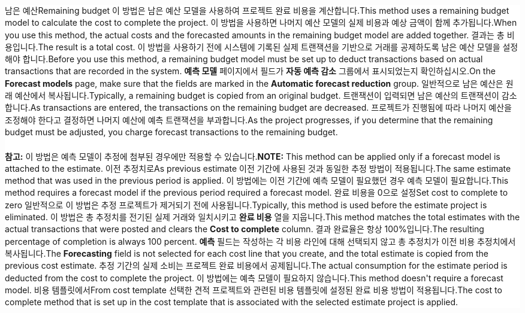 <td><span data-ttu-id="e38a1-340">남은 예산</span><span class="sxs-lookup"><span data-stu-id="e38a1-340">Remaining budget</span></span></td>
<td><span data-ttu-id="e38a1-341">이 방법은 남은 예산 모델을 사용하여 프로젝트 완료 비용을 계산합니다.</span><span class="sxs-lookup"><span data-stu-id="e38a1-341">This method uses a remaining budget model to calculate the cost to complete the project.</span></span> <span data-ttu-id="e38a1-342">이 방법을 사용하면 나머지 예산 모델의 실제 비용과 예상 금액이 함께 추가됩니다.</span><span class="sxs-lookup"><span data-stu-id="e38a1-342">When you use this method, the actual costs and the forecasted amounts in the remaining budget model are added together.</span></span> <span data-ttu-id="e38a1-343">결과는 총 비용입니다.</span><span class="sxs-lookup"><span data-stu-id="e38a1-343">The result is a total cost.</span></span> <span data-ttu-id="e38a1-344">이 방법을 사용하기 전에 시스템에 기록된 실제 트랜잭션을 기반으로 거래를 공제하도록 남은 예산 모델을 설정해야 합니다.</span><span class="sxs-lookup"><span data-stu-id="e38a1-344">Before you use this method, a remaining budget model must be set up to deduct transactions based on actual transactions that are recorded in the system.</span></span> <span data-ttu-id="e38a1-345"><strong>예측 모델</strong> 페이지에서 필드가 <strong>자동 예측 감소</strong> 그룹에서 표시되었는지 확인하십시오.</span><span class="sxs-lookup"><span data-stu-id="e38a1-345">On the <strong>Forecast models</strong> page, make sure that the fields are marked in the <strong>Automatic forecast reduction</strong> group.</span></span> <span data-ttu-id="e38a1-346">일반적으로 남은 예산은 원래 예산에서 복사됩니다.</span><span class="sxs-lookup"><span data-stu-id="e38a1-346">Typically, a remaining budget is copied from an original budget.</span></span> <span data-ttu-id="e38a1-347">트랜잭션이 입력되면 남은 예산의 트랜잭션이 감소합니다.</span><span class="sxs-lookup"><span data-stu-id="e38a1-347">As transactions are entered, the transactions on the remaining budget are decreased.</span></span> <span data-ttu-id="e38a1-348">프로젝트가 진행됨에 따라 나머지 예산을 조정해야 한다고 결정하면 나머지 예산에 예측 트랜잭션을 부과합니다.</span><span class="sxs-lookup"><span data-stu-id="e38a1-348">As the project progresses, if you determine that the remaining budget must be adjusted, you charge forecast transactions to the remaining budget.</span></span> <br></br> <span data-ttu-id="e38a1-349"><strong>참고:</strong> 이 방법은 예측 모델이 추정에 첨부된 경우에만 적용할 수 있습니다.</span><span class="sxs-lookup"><span data-stu-id="e38a1-349"><strong>NOTE:</strong> This method can be applied only if a forecast model is attached to the estimate.</span></span></td>
</tr>
<tr class="even">
<td><span data-ttu-id="e38a1-350">이전 추정치로</span><span class="sxs-lookup"><span data-stu-id="e38a1-350">As previous estimate</span></span></td>
<td><span data-ttu-id="e38a1-351">이전 기간에 사용된 것과 동일한 추정 방법이 적용됩니다.</span><span class="sxs-lookup"><span data-stu-id="e38a1-351">The same estimate method that was used in the previous period is applied.</span></span> <span data-ttu-id="e38a1-352">이 방법에는 이전 기간에 예측 모델이 필요했던 경우 예측 모델이 필요합니다.</span><span class="sxs-lookup"><span data-stu-id="e38a1-352">This method requires a forecast model if the previous period required a forecast model.</span></span></td>
</tr>
<tr class="odd">
<td><span data-ttu-id="e38a1-353">완료 비용을 0으로 설정</span><span class="sxs-lookup"><span data-stu-id="e38a1-353">Set cost to complete to zero</span></span></td>
<td><span data-ttu-id="e38a1-354">일반적으로 이 방법은 추정 프로젝트가 제거되기 전에 사용됩니다.</span><span class="sxs-lookup"><span data-stu-id="e38a1-354">Typically, this method is used before the estimate project is eliminated.</span></span> <span data-ttu-id="e38a1-355">이 방법은 총 추정치를 전기된 실제 거래와 일치시키고 <strong>완료 비용</strong> 열을 지웁니다.</span><span class="sxs-lookup"><span data-stu-id="e38a1-355">This method matches the total estimates with the actual transactions that were posted and clears the <strong>Cost to complete</strong> column.</span></span> <span data-ttu-id="e38a1-356">결과 완료율은 항상 100%입니다.</span><span class="sxs-lookup"><span data-stu-id="e38a1-356">The resulting percentage of completion is always 100 percent.</span></span> <span data-ttu-id="e38a1-357"><strong>예측</strong> 필드는 작성하는 각 비용 라인에 대해 선택되지 않고 총 추정치가 이전 비용 추정치에서 복사됩니다.</span><span class="sxs-lookup"><span data-stu-id="e38a1-357">The <strong>Forecasting</strong> field is not selected for each cost line that you create, and the total estimate is copied from the previous cost estimate.</span></span> <span data-ttu-id="e38a1-358">추정 기간의 실제 소비는 프로젝트 완료 비용에서 공제됩니다.</span><span class="sxs-lookup"><span data-stu-id="e38a1-358">The actual consumption for the estimate period is deducted from the cost to complete the project.</span></span> <span data-ttu-id="e38a1-359">이 방법에는 예측 모델이 필요하지 않습니다.</span><span class="sxs-lookup"><span data-stu-id="e38a1-359">This method doesn't require a forecast model.</span></span></td>
</tr>
<tr class="even">
<td><span data-ttu-id="e38a1-360">비용 템플릿에서</span><span class="sxs-lookup"><span data-stu-id="e38a1-360">From cost template</span></span></td>
<td><span data-ttu-id="e38a1-361">선택한 견적 프로젝트와 관련된 비용 템플릿에 설정된 완료 비용 방법이 적용됩니다.</span><span class="sxs-lookup"><span data-stu-id="e38a1-361">The cost to complete method that is set up in the cost template that is associated with the selected estimate project is applied.</span></span></td>
</tr>
</tbody>
</table>